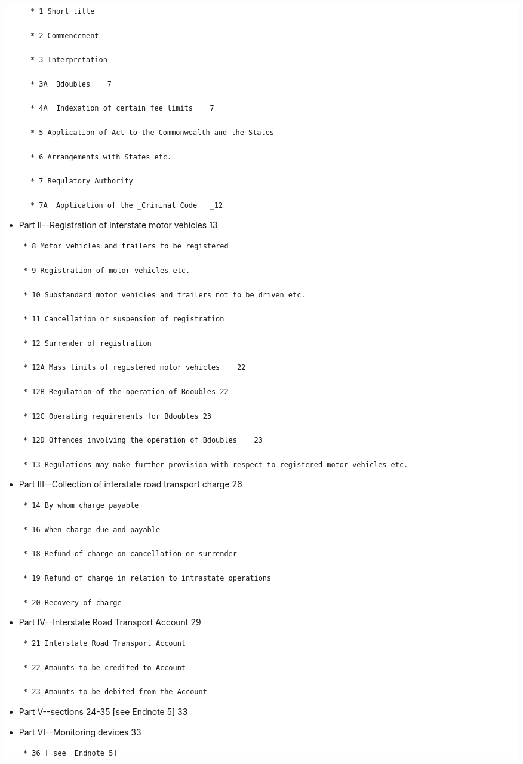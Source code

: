           * 1 Short title 

          * 2 Commencement 

          * 3 Interpretation 

          * 3A	Bdoubles	7

          * 4A	Indexation of certain fee limits	7

          * 5 Application of Act to the Commonwealth and the States 

          * 6 Arrangements with States etc. 

          * 7 Regulatory Authority 

          * 7A	Application of the _Criminal Code	_12

   * Part II--Registration of interstate motor vehicles	13

          * 8 Motor vehicles and trailers to be registered 

          * 9 Registration of motor vehicles etc. 

          * 10 Substandard motor vehicles and trailers not to be driven etc. 

          * 11 Cancellation or suspension of registration 

          * 12 Surrender of registration 

          * 12A	Mass limits of registered motor vehicles	22

          * 12B	Regulation of the operation of Bdoubles	22

          * 12C	Operating requirements for Bdoubles	23

          * 12D	Offences involving the operation of Bdoubles	23

          * 13 Regulations may make further provision with respect to registered motor vehicles etc. 

   * Part III--Collection of interstate road transport charge	26

          * 14 By whom charge payable 

          * 16 When charge due and payable 

          * 18 Refund of charge on cancellation or surrender 

          * 19 Refund of charge in relation to intrastate operations 

          * 20 Recovery of charge 

   * Part IV--Interstate Road Transport Account	29

          * 21 Interstate Road Transport Account 

          * 22 Amounts to be credited to Account 

          * 23 Amounts to be debited from the Account 

   * Part V--sections 24-35 [see Endnote 5]	33

   * Part VI--Monitoring devices	33

          * 36 [_see_ Endnote 5] 
